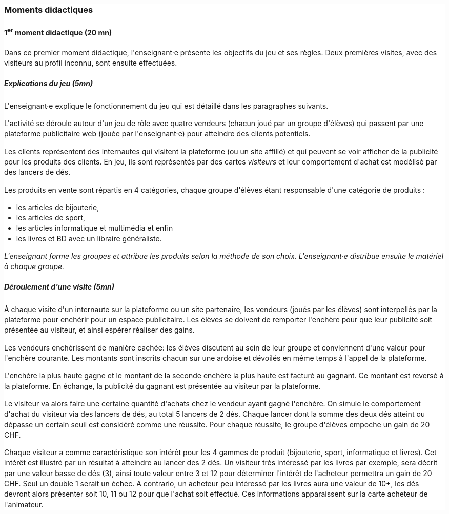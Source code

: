 
### Moments didactiques

#### 1<sup>er</sup> moment didactique (20 mn)

Dans ce premier moment didactique, l'enseignant&middot;e présente les objectifs du jeu et ses règles.
Deux premières visites, avec des visiteurs au profil inconnu, sont ensuite effectuées.

##### Explications du jeu (5mn)

L'enseignant&middot;e explique le fonctionnement du jeu qui est détaillé dans les paragraphes suivants.

L'activité se déroule autour d'un jeu de rôle avec quatre vendeurs (chacun joué par un groupe d'élèves) qui passent par une plateforme publicitaire web (jouée par l'enseignant&middot;e) pour atteindre des clients potentiels. 

Les clients représentent des internautes qui visitent la plateforme (ou un site affilié) et qui peuvent se voir afficher de la publicité pour les produits des clients. En jeu, ils sont représentés par des cartes *visiteurs* et leur comportement d'achat est modélisé par des lancers de dés.

Les produits en vente sont répartis en 4 catégories, chaque groupe d'élèves étant responsable d'une catégorie de produits :

- les articles de bijouterie,
- les articles de sport,
- les articles informatique et multimédia et enfin
- les livres et BD avec un libraire généraliste.

*L'enseignant forme les groupes et attribue les produits selon la méthode de son choix.
L'enseignant&middot;e distribue ensuite le matériel à chaque groupe.*

##### Déroulement d'une visite (5mn)

À chaque visite d'un internaute sur la plateforme ou un site partenaire, les vendeurs (joués par les élèves) sont interpellés par la plateforme pour enchérir pour un espace publicitaire. 
Les élèves se doivent de remporter l'enchère pour que leur publicité soit présentée au visiteur, et ainsi espérer réaliser des gains.

Les vendeurs enchérissent de manière cachée: les élèves discutent au sein de leur groupe et conviennent d'une valeur pour l'enchère courante. Les montants sont inscrits chacun sur une ardoise et dévoilés en même temps à l'appel de la plateforme.

L'enchère la plus haute gagne et le montant de la seconde enchère la plus haute est facturé au gagnant. Ce montant est reversé à la plateforme.
En échange, la publicité du gagnant est présentée au visiteur par la plateforme.

Le visiteur va alors faire une certaine quantité d'achats chez le vendeur ayant gagné l'enchère. On simule le comportement d'achat du visiteur via des lancers de dés, au total 5 lancers de 2 dés. Chaque lancer dont la somme des deux dés atteint ou dépasse un certain seuil est considéré comme une réussite.
Pour chaque réussite, le groupe d'élèves empoche un gain de 20 CHF.

Chaque visiteur a comme caractéristique son intérêt pour les 4 gammes de produit (bijouterie, sport, informatique et livres). Cet intérêt est illustré par un résultat à atteindre au lancer des 2 dés. Un visiteur très intéressé par les livres par exemple, sera décrit par une valeur basse de dés (3), ainsi toute valeur entre 3 et 12 pour déterminer l'intérêt de l'acheteur permettra un gain de 20 CHF. Seul un double 1 serait un échec. A contrario, un acheteur peu intéressé par les livres aura une valeur de 10+, les dés devront alors présenter soit 10, 11 ou 12 pour que l'achat soit effectué. Ces informations apparaissent sur la carte acheteur de l'animateur.
